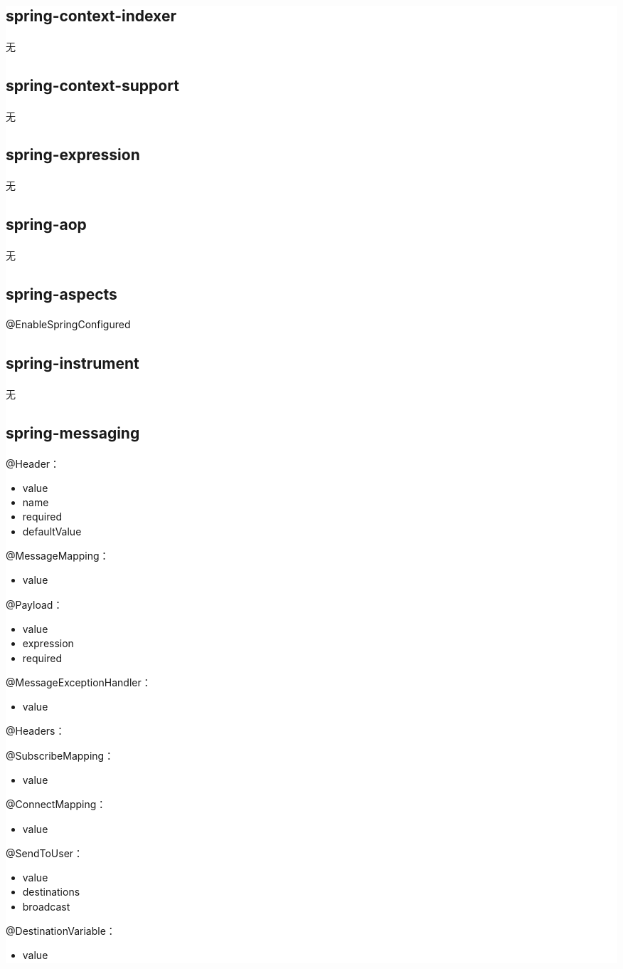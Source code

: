 ## spring-context-indexer
无

## spring-context-support
无

## spring-expression
无

## spring-aop
无

## spring-aspects
@EnableSpringConfigured

## spring-instrument
无

## spring-messaging
@Header：
- value
- name
- required
- defaultValue

@MessageMapping：
- value

@Payload：
- value
- expression
- required

@MessageExceptionHandler：
- value

@Headers：

@SubscribeMapping：
- value

@ConnectMapping：
- value

@SendToUser：
- value
- destinations
- broadcast

@DestinationVariable：
- value
